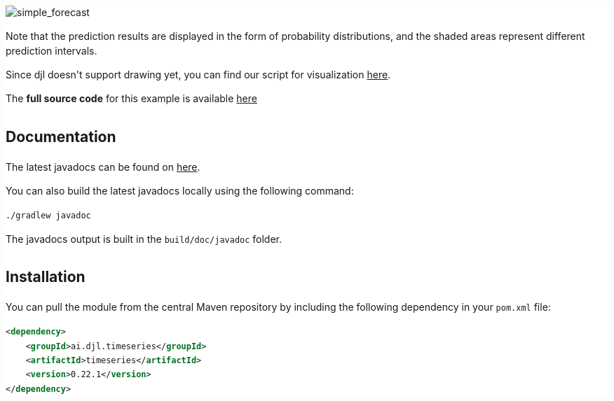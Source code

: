 ![simple_forecast](https://resources.djl.ai/images/timeseries/simple_forecast.png)

Note that the prediction results are displayed in the form of probability distributions, and the
shaded areas represent different prediction intervals.

Since djl doesn't support drawing yet, you can find our script for visualization
[here](https://gist.github.com/Carkham/a5162c9298bc51fec648a458a3437008).

The **full source code** for this example is available
[here](../../examples/src/main/java/ai/djl/examples/inference/timeseries/AirPassengersDeepAR.java)

## Documentation

The latest javadocs can be found on [here](https://javadoc.io/doc/ai.djl.timeseries/timeseries/latest/index.html).

You can also build the latest javadocs locally using the following command:

```sh
./gradlew javadoc
```

The javadocs output is built in the `build/doc/javadoc` folder.

## Installation

You can pull the module from the central Maven repository by including the following dependency in your `pom.xml` file:

```xml
<dependency>
    <groupId>ai.djl.timeseries</groupId>
    <artifactId>timeseries</artifactId>
    <version>0.22.1</version>
</dependency>
```
